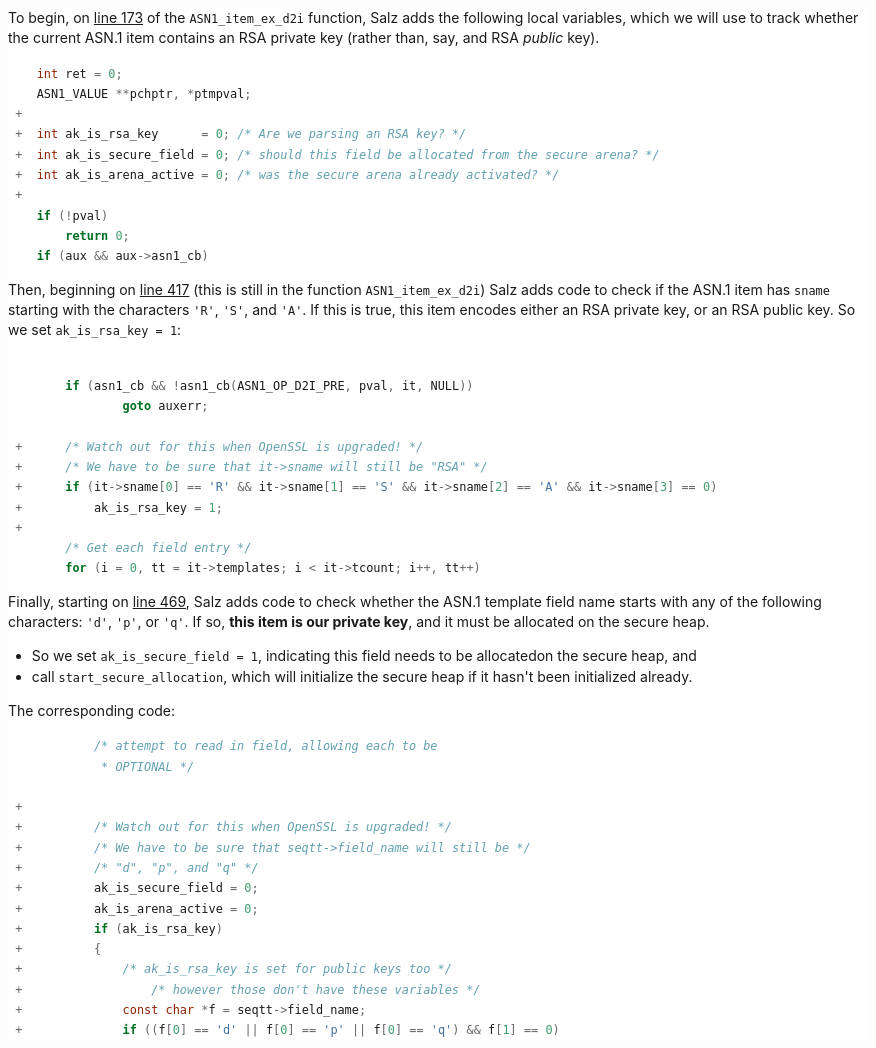 To begin, on [line 173](https://github.com/hausdorff/openssl-with-secure-malloc/blob/master/crypto/asn1/tasn_dec.c#L173) of the `ASN1_item_ex_d2i` function, Salz adds the following local variables, which we will use to track whether the current ASN.1 item contains an RSA private key (rather than, say, and RSA *public* key).

```c
  	int ret = 0;
  	ASN1_VALUE **pchptr, *ptmpval;
 +
 +	int ak_is_rsa_key      = 0; /* Are we parsing an RSA key? */
 +	int ak_is_secure_field = 0; /* should this field be allocated from the secure arena? */
 +	int ak_is_arena_active = 0; /* was the secure arena already activated? */
 +
  	if (!pval)
  		return 0;
  	if (aux && aux->asn1_cb)

```

Then, beginning on [line 417](https://github.com/hausdorff/openssl-with-secure-malloc/blob/master/crypto/asn1/tasn_dec.c#L417) (this is still in the function `ASN1_item_ex_d2i`) Salz adds code to check if the ASN.1 item has `sname` starting with the characters `'R'`, `'S'`, and `'A'`. If this is true, this item encodes either an RSA private key, or an RSA public key. So we set `ak_is_rsa_key = 1`:

```c

 		if (asn1_cb && !asn1_cb(ASN1_OP_D2I_PRE, pval, it, NULL))
  				goto auxerr;
  
 +		/* Watch out for this when OpenSSL is upgraded! */
 +		/* We have to be sure that it->sname will still be "RSA" */
 +		if (it->sname[0] == 'R' && it->sname[1] == 'S' && it->sname[2] == 'A' && it->sname[3] == 0)
 +			ak_is_rsa_key = 1;
 +
  		/* Get each field entry */
  		for (i = 0, tt = it->templates; i < it->tcount; i++, tt++)

```

Finally, starting on [line 469](https://github.com/hausdorff/openssl-with-secure-malloc/blob/master/crypto/asn1/tasn_dec.c#L469), Salz adds code to check whether the ASN.1 template field name starts with any of the following characters: `'d'`, `'p'`, or `'q'`. If so, **this item is our private key**, and it must be allocated on the secure heap.

* So we set `ak_is_secure_field = 1`, indicating this field needs to be allocatedon the secure heap, and
* call `start_secure_allocation`, which will initialize the secure heap if it hasn't been initialized already.

The corresponding code:

```c
 			/* attempt to read in field, allowing each to be
  			 * OPTIONAL */
  
 + 
 +			/* Watch out for this when OpenSSL is upgraded! */
 +			/* We have to be sure that seqtt->field_name will still be */
 +			/* "d", "p", and "q" */
 +			ak_is_secure_field = 0;
 +			ak_is_arena_active = 0;
 +			if (ak_is_rsa_key)
 +			{
 +				/* ak_is_rsa_key is set for public keys too */
 +			        /* however those don't have these variables */
 +				const char *f = seqtt->field_name;
 +				if ((f[0] == 'd' || f[0] == 'p' || f[0] == 'q') && f[1] == 0)
```